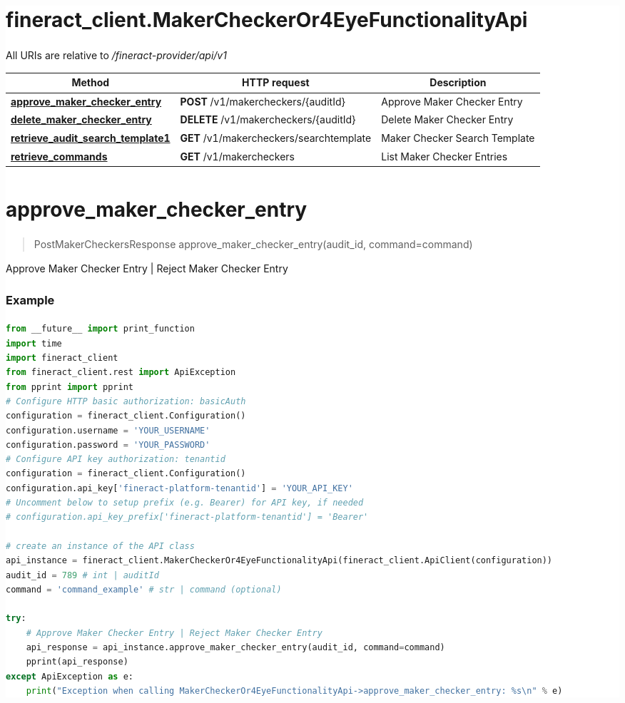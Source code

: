 # fineract_client.MakerCheckerOr4EyeFunctionalityApi

All URIs are relative to */fineract-provider/api/v1*

Method | HTTP request | Description
------------- | ------------- | -------------
[**approve_maker_checker_entry**](MakerCheckerOr4EyeFunctionalityApi.md#approve_maker_checker_entry) | **POST** /v1/makercheckers/{auditId} | Approve Maker Checker Entry | Reject Maker Checker Entry
[**delete_maker_checker_entry**](MakerCheckerOr4EyeFunctionalityApi.md#delete_maker_checker_entry) | **DELETE** /v1/makercheckers/{auditId} | Delete Maker Checker Entry
[**retrieve_audit_search_template1**](MakerCheckerOr4EyeFunctionalityApi.md#retrieve_audit_search_template1) | **GET** /v1/makercheckers/searchtemplate | Maker Checker Search Template
[**retrieve_commands**](MakerCheckerOr4EyeFunctionalityApi.md#retrieve_commands) | **GET** /v1/makercheckers | List Maker Checker Entries

# **approve_maker_checker_entry**
> PostMakerCheckersResponse approve_maker_checker_entry(audit_id, command=command)

Approve Maker Checker Entry | Reject Maker Checker Entry

### Example
```python
from __future__ import print_function
import time
import fineract_client
from fineract_client.rest import ApiException
from pprint import pprint
# Configure HTTP basic authorization: basicAuth
configuration = fineract_client.Configuration()
configuration.username = 'YOUR_USERNAME'
configuration.password = 'YOUR_PASSWORD'
# Configure API key authorization: tenantid
configuration = fineract_client.Configuration()
configuration.api_key['fineract-platform-tenantid'] = 'YOUR_API_KEY'
# Uncomment below to setup prefix (e.g. Bearer) for API key, if needed
# configuration.api_key_prefix['fineract-platform-tenantid'] = 'Bearer'

# create an instance of the API class
api_instance = fineract_client.MakerCheckerOr4EyeFunctionalityApi(fineract_client.ApiClient(configuration))
audit_id = 789 # int | auditId
command = 'command_example' # str | command (optional)

try:
    # Approve Maker Checker Entry | Reject Maker Checker Entry
    api_response = api_instance.approve_maker_checker_entry(audit_id, command=command)
    pprint(api_response)
except ApiException as e:
    print("Exception when calling MakerCheckerOr4EyeFunctionalityApi->approve_maker_checker_entry: %s\n" % e)
```
